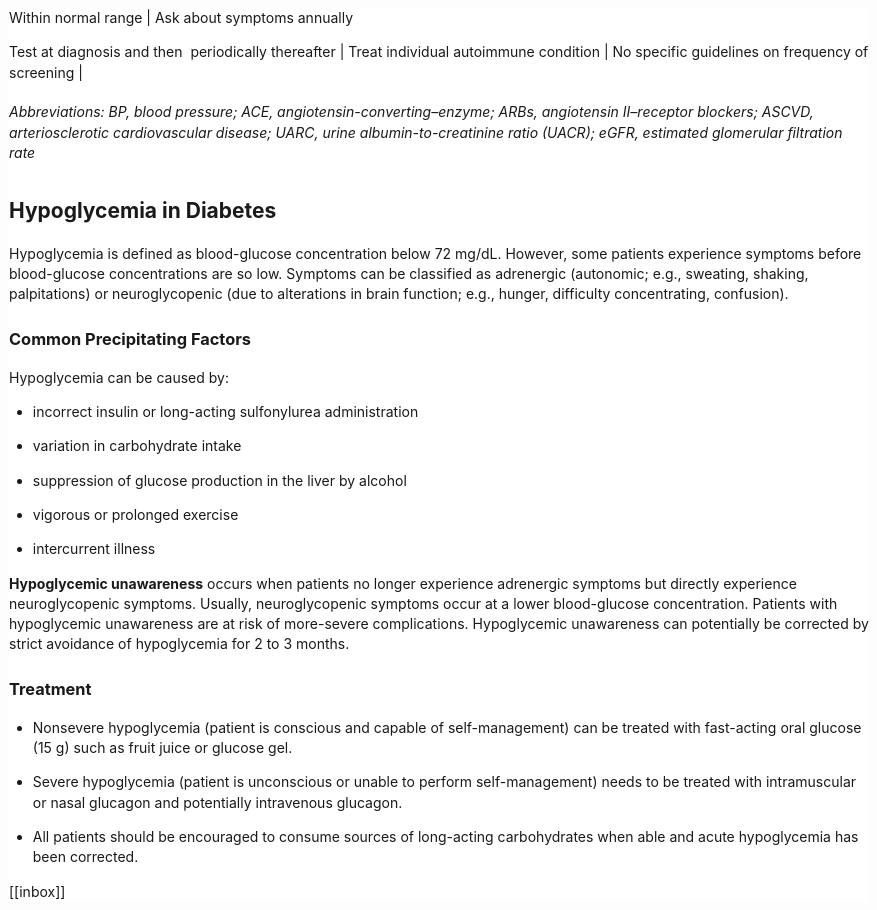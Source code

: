  
Within normal range | Ask about symptoms annually  
  
Test at diagnosis and then  periodically thereafter | Treat individual autoimmune condition | No specific guidelines on frequency of screening |

###### Abbreviations: BP, blood pressure; ACE, angiotensin-converting–enzyme; ARBs, angiotensin II–receptor blockers; ASCVD, arteriosclerotic cardiovascular disease; UARC, urine albumin-to-creatinine ratio (UACR); eGFR, estimated glomerular filtration rate

## Hypoglycemia in Diabetes

Hypoglycemia is defined as blood-glucose concentration below 72 mg/dL. However, some patients experience symptoms before blood-glucose concentrations are so low. Symptoms can be classified as adrenergic (autonomic; e.g., sweating, shaking, palpitations) or neuroglycopenic (due to alterations in brain function; e.g., hunger, difficulty concentrating, confusion).

### Common Precipitating Factors

Hypoglycemia can be caused by:

*   incorrect insulin or long-acting sulfonylurea administration
    
*   variation in carbohydrate intake
    
*   suppression of glucose production in the liver by alcohol
    
*   vigorous or prolonged exercise
    
*   intercurrent illness  
      
    

**Hypoglycemic unawareness** occurs when patients no longer experience adrenergic symptoms but directly experience neuroglycopenic symptoms. Usually, neuroglycopenic symptoms occur at a lower blood-glucose concentration. Patients with hypoglycemic unawareness are at risk of more-severe complications. Hypoglycemic unawareness can potentially be corrected by strict avoidance of hypoglycemia for 2 to 3 months.

### Treatment

*   Nonsevere hypoglycemia (patient is conscious and capable of self-management) can be treated with fast-acting oral glucose (15 g) such as fruit juice or glucose gel.
    
*   Severe hypoglycemia (patient is unconscious or unable to perform self-management) needs to be treated with intramuscular or nasal glucagon and potentially intravenous glucagon.
    
*   All patients should be encouraged to consume sources of long-acting carbohydrates when able and acute hypoglycemia has been corrected.

[[inbox]]
